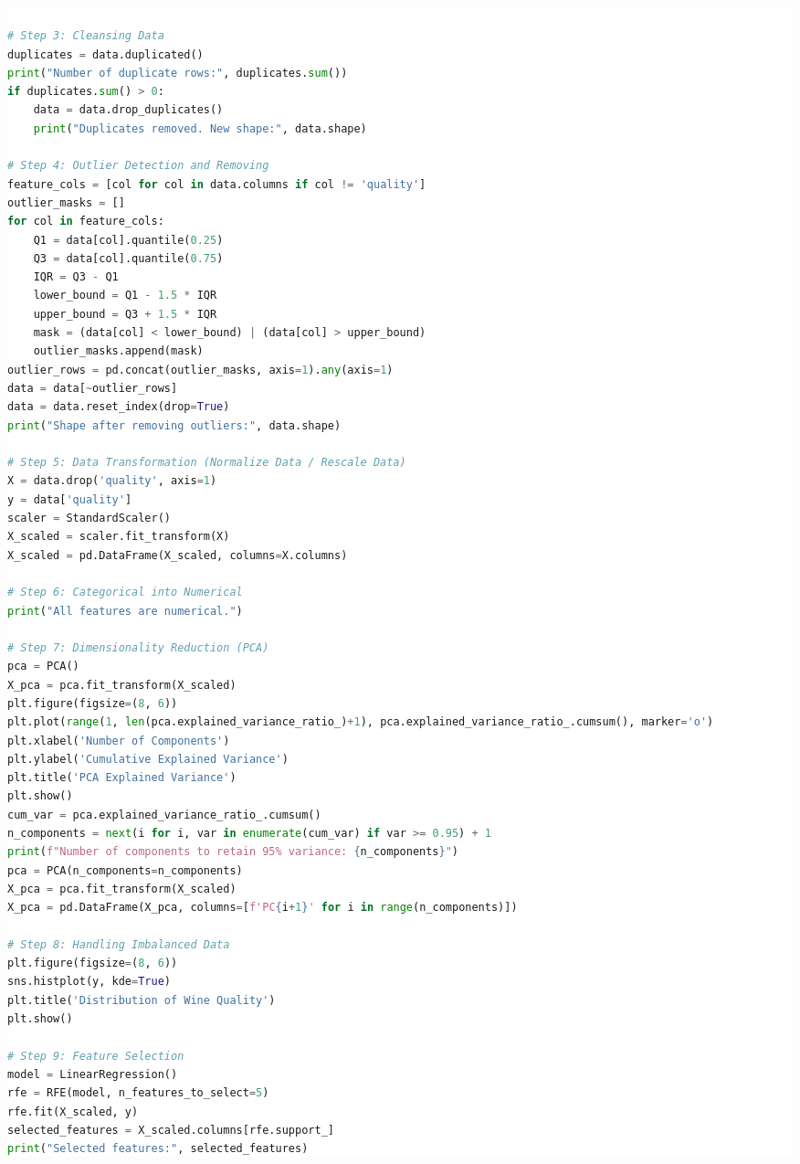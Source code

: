 ```python

# Step 3: Cleansing Data
duplicates = data.duplicated()
print("Number of duplicate rows:", duplicates.sum())
if duplicates.sum() > 0:
    data = data.drop_duplicates()
    print("Duplicates removed. New shape:", data.shape)

# Step 4: Outlier Detection and Removing
feature_cols = [col for col in data.columns if col != 'quality']
outlier_masks = []
for col in feature_cols:
    Q1 = data[col].quantile(0.25)
    Q3 = data[col].quantile(0.75)
    IQR = Q3 - Q1
    lower_bound = Q1 - 1.5 * IQR
    upper_bound = Q3 + 1.5 * IQR
    mask = (data[col] < lower_bound) | (data[col] > upper_bound)
    outlier_masks.append(mask)
outlier_rows = pd.concat(outlier_masks, axis=1).any(axis=1)
data = data[~outlier_rows]
data = data.reset_index(drop=True)
print("Shape after removing outliers:", data.shape)

# Step 5: Data Transformation (Normalize Data / Rescale Data)
X = data.drop('quality', axis=1)
y = data['quality']
scaler = StandardScaler()
X_scaled = scaler.fit_transform(X)
X_scaled = pd.DataFrame(X_scaled, columns=X.columns)

# Step 6: Categorical into Numerical
print("All features are numerical.")

# Step 7: Dimensionality Reduction (PCA)
pca = PCA()
X_pca = pca.fit_transform(X_scaled)
plt.figure(figsize=(8, 6))
plt.plot(range(1, len(pca.explained_variance_ratio_)+1), pca.explained_variance_ratio_.cumsum(), marker='o')
plt.xlabel('Number of Components')
plt.ylabel('Cumulative Explained Variance')
plt.title('PCA Explained Variance')
plt.show()
cum_var = pca.explained_variance_ratio_.cumsum()
n_components = next(i for i, var in enumerate(cum_var) if var >= 0.95) + 1
print(f"Number of components to retain 95% variance: {n_components}")
pca = PCA(n_components=n_components)
X_pca = pca.fit_transform(X_scaled)
X_pca = pd.DataFrame(X_pca, columns=[f'PC{i+1}' for i in range(n_components)])

# Step 8: Handling Imbalanced Data
plt.figure(figsize=(8, 6))
sns.histplot(y, kde=True)
plt.title('Distribution of Wine Quality')
plt.show()

# Step 9: Feature Selection
model = LinearRegression()
rfe = RFE(model, n_features_to_select=5)
rfe.fit(X_scaled, y)
selected_features = X_scaled.columns[rfe.support_]
print("Selected features:", selected_features)
```